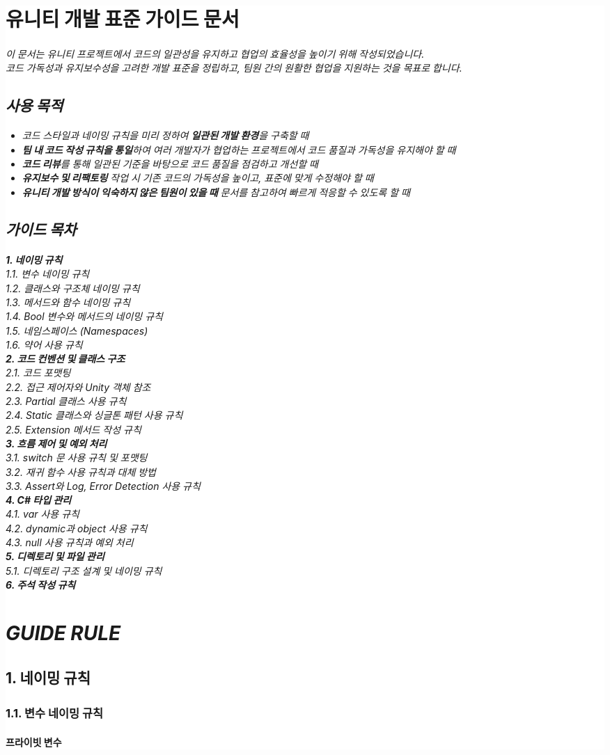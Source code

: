 # **유니티 개발 표준 가이드 문서**

*이 문서는 유니티 프로젝트에서 코드의 일관성을 유지하고 협업의 효율성을 높이기 위해 작성되었습니다.*  
*코드 가독성과 유지보수성을 고려한 개발 표준을 정립하고, 팀원 간의 원활한 협업을 지원하는 것을 목표로 합니다.*

## ***사용 목적***

* *코드 스타일과 네이밍 규칙을 미리 정하여 **일관된 개발 환경**을 구축할 때*  
* ***팀 내 코드 작성 규칙을 통일**하여 여러 개발자가 협업하는 프로젝트에서 코드 품질과 가독성을 유지해야 할 때*  
* ***코드 리뷰**를 통해 일관된 기준을 바탕으로 코드 품질을 점검하고 개선할 때*  
* ***유지보수 및 리팩토링** 작업 시 기존 코드의 가독성을 높이고, 표준에 맞게 수정해야 할 때*  
* ***유니티 개발 방식이 익숙하지 않은 팀원이 있을 때** 문서를 참고하여 빠르게 적응할 수 있도록 할 때*

## ***가이드 목차***

***1\. 네이밍 규칙***  
*1.1. 변수 네이밍 규칙*  
*1.2. 클래스와 구조체 네이밍 규칙*  
*1.3. 메서드와 함수 네이밍 규칙*  
*1.4. Bool 변수와 메서드의 네이밍 규칙*  
*1.5. 네임스페이스 (Namespaces)*  
*1.6. 약어 사용 규칙*  
***2\. 코드 컨벤션 및 클래스 구조***  
*2.1. 코드 포맷팅*  
*2.2. 접근 제어자와 Unity 객체 참조*  
*2.3. Partial 클래스 사용 규칙*  
*2.4. Static 클래스와 싱글톤 패턴 사용 규칙*  
*2.5. Extension 메서드 작성 규칙*  
***3\. 흐름 제어 및 예외 처리***  
*3.1. switch 문 사용 규칙 및 포맷팅*  
*3.2. 재귀 함수 사용 규칙과 대체 방법*  
*3.3. Assert와 Log, Error Detection 사용 규칙*  
***4\. C\# 타입 관리***  
*4.1. var 사용 규칙*  
*4.2. dynamic과 object 사용 규칙*  
*4.3. null 사용 규칙과 예외 처리*  
***5\. 디렉토리 및 파일 관리***  
*5.1. 디렉토리 구조 설계 및 네이밍 규칙*  
***6\. 주석 작성 규칙***

# ***GUIDE RULE***

## **1\. 네이밍 규칙**

### 1.1. 변수 네이밍 규칙

#### **프라이빗 변수**
